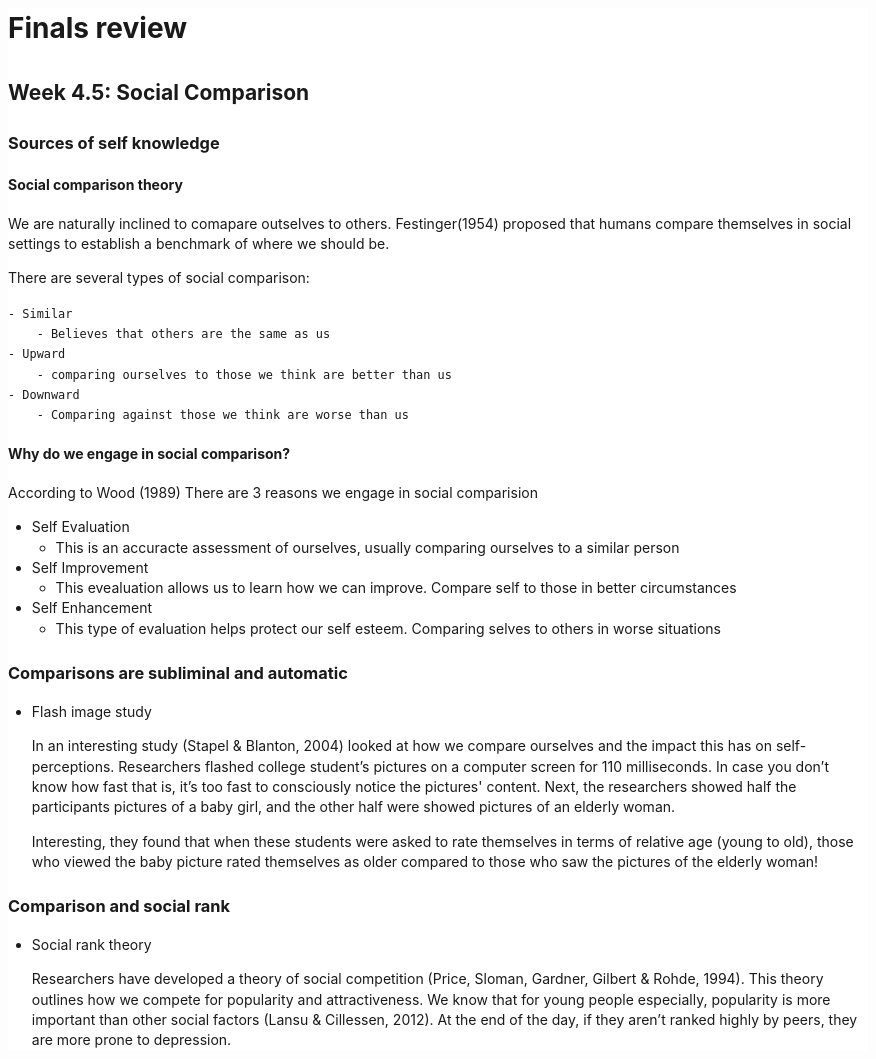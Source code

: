 # Finals review

## Week 4.5: Social Comparison

### Sources of self knowledge

#### Social comparison theory

We are naturally inclined to comapare outselves to others. Festinger(1954) proposed that humans compare themselves in social settings to establish a benchmark of where we should be. 

There are several types of social comparison: 

    - Similar
        - Believes that others are the same as us
    - Upward 
        - comparing ourselves to those we think are better than us
    - Downward
        - Comparing against those we think are worse than us
        
#### Why do we engage in social comparison?

According to Wood (1989) There are 3 reasons we engage in social comparision
- Self Evaluation
    - This is an accuracte assessment of ourselves, usually comparing ourselves to a similar person
- Self Improvement
    - This evealuation allows us to learn how we can improve. Compare self to those in better circumstances
- Self Enhancement
    - This type of evaluation helps protect our self esteem. Comparing selves to others in worse situations

### Comparisons are subliminal and automatic

- Flash image study
    
    In an interesting study (Stapel & Blanton, 2004) looked at how we compare ourselves and the impact this has on self-perceptions. Researchers flashed college student’s pictures on a computer screen for 110 milliseconds. In case you don’t know how fast that is, it’s too fast to consciously notice the pictures' content. Next, the researchers showed half the participants pictures of a baby girl, and the other half were showed pictures of an elderly woman.

    Interesting, they found that when these students were asked to rate themselves in terms of relative age (young to old), those who viewed the baby picture rated themselves as older compared to those who saw the pictures of the elderly woman!

### Comparison and social rank

- Social rank theory
    
    Researchers have developed a theory of social competition (Price, Sloman, Gardner, Gilbert & Rohde, 1994). This theory outlines how we compete for popularity and attractiveness. We know that for young people especially, popularity is more important than other social factors (Lansu & Cillessen, 2012). At the end of the day, if they aren’t ranked highly by peers, they are more prone to depression.
